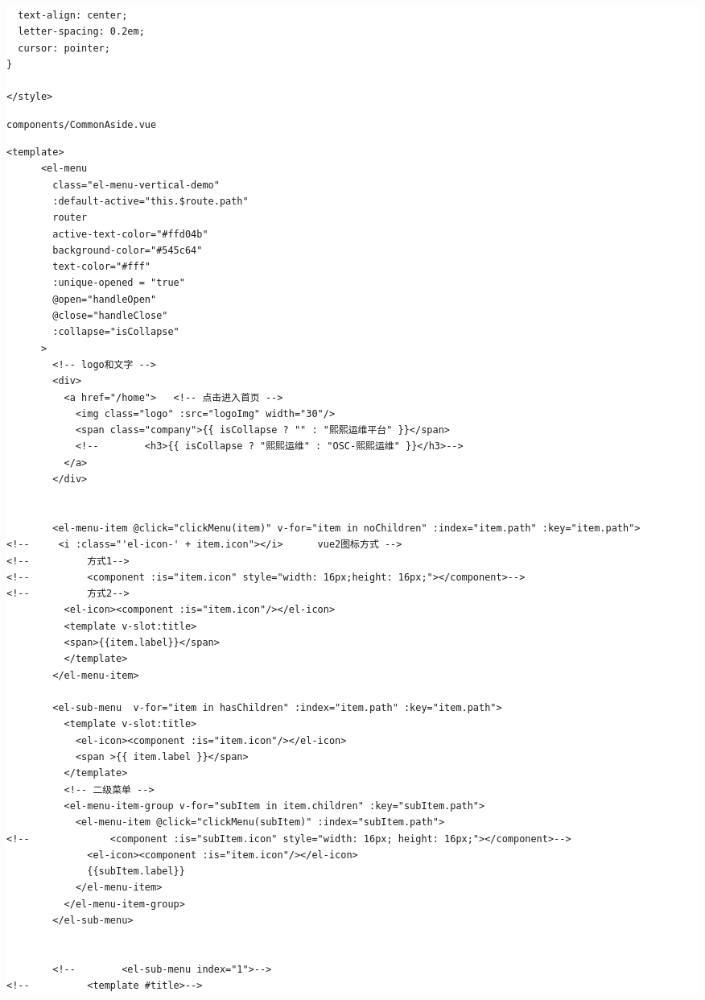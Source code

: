 ```
  text-align: center;
  letter-spacing: 0.2em;
  cursor: pointer;
}

</style>
```

`components/CommonAside.vue`

```
<template>
      <el-menu
        class="el-menu-vertical-demo"
        :default-active="this.$route.path"
        router
        active-text-color="#ffd04b"
        background-color="#545c64"
        text-color="#fff"
        :unique-opened = "true"
        @open="handleOpen"
        @close="handleClose"
        :collapse="isCollapse"
      >
        <!-- logo和文字 -->
        <div>
          <a href="/home">   <!-- 点击进入首页 -->
            <img class="logo" :src="logoImg" width="30"/>
            <span class="company">{{ isCollapse ? "" : "熙熙运维平台" }}</span>
            <!--        <h3>{{ isCollapse ? "熙熙运维" : "OSC-熙熙运维" }}</h3>-->
          </a>
        </div>


        <el-menu-item @click="clickMenu(item)" v-for="item in noChildren" :index="item.path" :key="item.path">
<!--     <i :class="'el-icon-' + item.icon"></i>      vue2图标方式 -->
<!--          方式1-->
<!--          <component :is="item.icon" style="width: 16px;height: 16px;"></component>-->
<!--          方式2-->
          <el-icon><component :is="item.icon"/></el-icon>
          <template v-slot:title>
          <span>{{item.label}}</span>
          </template>
        </el-menu-item>

        <el-sub-menu  v-for="item in hasChildren" :index="item.path" :key="item.path">
          <template v-slot:title>
            <el-icon><component :is="item.icon"/></el-icon>
            <span >{{ item.label }}</span>
          </template>
          <!-- 二级菜单 -->
          <el-menu-item-group v-for="subItem in item.children" :key="subItem.path">
            <el-menu-item @click="clickMenu(subItem)" :index="subItem.path">
<!--              <component :is="subItem.icon" style="width: 16px; height: 16px;"></component>-->
              <el-icon><component :is="item.icon"/></el-icon>
              {{subItem.label}}
            </el-menu-item>
          </el-menu-item-group>
        </el-sub-menu>


        <!--        <el-sub-menu index="1">-->
<!--          <template #title>-->
```